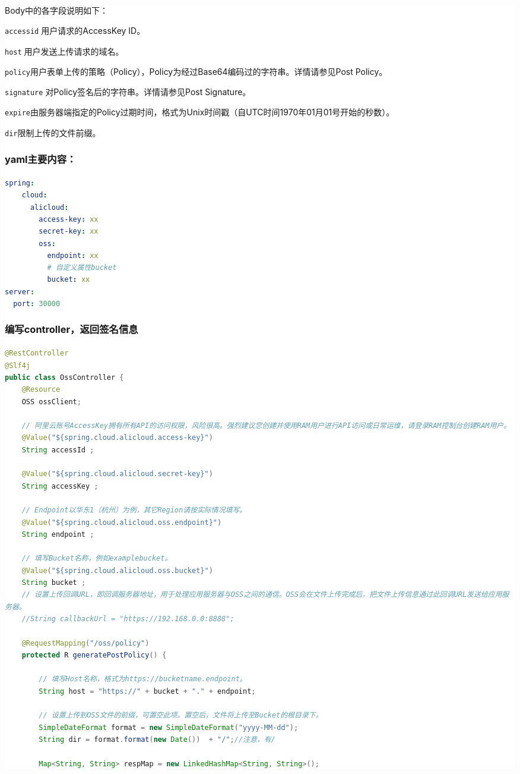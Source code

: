 Body中的各字段说明如下：

`accessid` 用户请求的AccessKey ID。

`host` 用户发送上传请求的域名。

`policy`用户表单上传的策略（Policy），Policy为经过Base64编码过的字符串。详情请参见Post Policy。

`signature` 对Policy签名后的字符串。详情请参见Post Signature。

`expire`由服务器端指定的Policy过期时间，格式为Unix时间戳（自UTC时间1970年01月01号开始的秒数）。

`dir`限制上传的文件前缀。

### yaml主要内容： ###

```yml
spring: 
    cloud:
      alicloud:
        access-key: xx
        secret-key: xx
        oss:
          endpoint: xx
          # 自定义属性bucket
          bucket: xx
server: 
  port: 30000
```

### 编写controller，返回签名信息 ###

```java
@RestController
@Slf4j
public class OssController {
    @Resource
    OSS ossClient;

    // 阿里云账号AccessKey拥有所有API的访问权限，风险很高。强烈建议您创建并使用RAM用户进行API访问或日常运维，请登录RAM控制台创建RAM用户。
    @Value("${spring.cloud.alicloud.access-key}")
    String accessId ;

    @Value("${spring.cloud.alicloud.secret-key}")
    String accessKey ;

    // Endpoint以华东1（杭州）为例，其它Region请按实际情况填写。
    @Value("${spring.cloud.alicloud.oss.endpoint}")
    String endpoint ;

    // 填写Bucket名称，例如examplebucket。
    @Value("${spring.cloud.alicloud.oss.bucket}")
    String bucket ;
    // 设置上传回调URL，即回调服务器地址，用于处理应用服务器与OSS之间的通信。OSS会在文件上传完成后，把文件上传信息通过此回调URL发送给应用服务器。
    //String callbackUrl = "https://192.168.0.0:8888";

    @RequestMapping("/oss/policy")
    protected R generatePostPolicy() {

        // 填写Host名称，格式为https://bucketname.endpoint。
        String host = "https://" + bucket + "." + endpoint;

        // 设置上传到OSS文件的前缀，可置空此项。置空后，文件将上传至Bucket的根目录下。
        SimpleDateFormat format = new SimpleDateFormat("yyyy-MM-dd");
        String dir = format.format(new Date())  + "/";//注意，有/

        Map<String, String> respMap = new LinkedHashMap<String, String>();
```